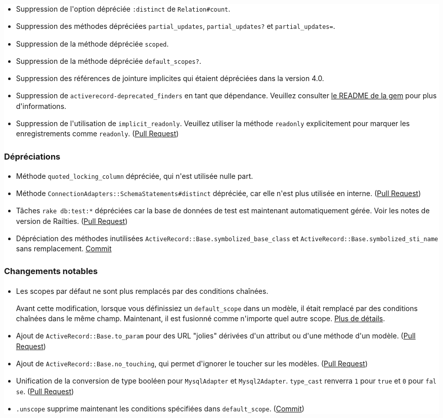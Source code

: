 * Suppression de l'option dépréciée `:distinct` de `Relation#count`.

* Suppression des méthodes dépréciées `partial_updates`, `partial_updates?` et `partial_updates=`.

* Suppression de la méthode dépréciée `scoped`.

* Suppression de la méthode dépréciée `default_scopes?`.

* Suppression des références de jointure implicites qui étaient dépréciées dans la version 4.0.
* Suppression de `activerecord-deprecated_finders` en tant que dépendance.
  Veuillez consulter [le README de la gem](https://github.com/rails/activerecord-deprecated_finders#active-record-deprecated-finders)
  pour plus d'informations.

* Suppression de l'utilisation de `implicit_readonly`. Veuillez utiliser la méthode `readonly`
  explicitement pour marquer les enregistrements comme
  `readonly`. ([Pull Request](https://github.com/rails/rails/pull/10769))

### Dépréciations

* Méthode `quoted_locking_column` dépréciée, qui n'est utilisée nulle part.

* Méthode `ConnectionAdapters::SchemaStatements#distinct` dépréciée,
  car elle n'est plus utilisée en interne. ([Pull Request](https://github.com/rails/rails/pull/10556))

* Tâches `rake db:test:*` dépréciées car la base de données de test est maintenant
  automatiquement gérée. Voir les notes de version de Railties. ([Pull
  Request](https://github.com/rails/rails/pull/13528))

* Dépréciation des méthodes inutilisées `ActiveRecord::Base.symbolized_base_class`
  et `ActiveRecord::Base.symbolized_sti_name` sans
  remplacement. [Commit](https://github.com/rails/rails/commit/97e7ca48c139ea5cce2fa9b4be631946252a1ebd)

### Changements notables

* Les scopes par défaut ne sont plus remplacés par des conditions chaînées.

  Avant cette modification, lorsque vous définissiez un `default_scope` dans un modèle,
  il était remplacé par des conditions chaînées dans le même champ. Maintenant, il
  est fusionné comme n'importe quel autre scope. [Plus de détails](upgrading_ruby_on_rails.html#changes-on-default-scopes).

* Ajout de `ActiveRecord::Base.to_param` pour des URL "jolies" dérivées d'un
  attribut ou d'une méthode d'un modèle. ([Pull Request](https://github.com/rails/rails/pull/12891))

* Ajout de `ActiveRecord::Base.no_touching`, qui permet d'ignorer le toucher sur
  les modèles. ([Pull Request](https://github.com/rails/rails/pull/12772))

* Unification de la conversion de type booléen pour `MysqlAdapter` et `Mysql2Adapter`.
  `type_cast` renverra `1` pour `true` et `0` pour `false`. ([Pull Request](https://github.com/rails/rails/pull/12425))

* `.unscope` supprime maintenant les conditions spécifiées dans
  `default_scope`. ([Commit](https://github.com/rails/rails/commit/94924dc32baf78f13e289172534c2e71c9c8cade))
